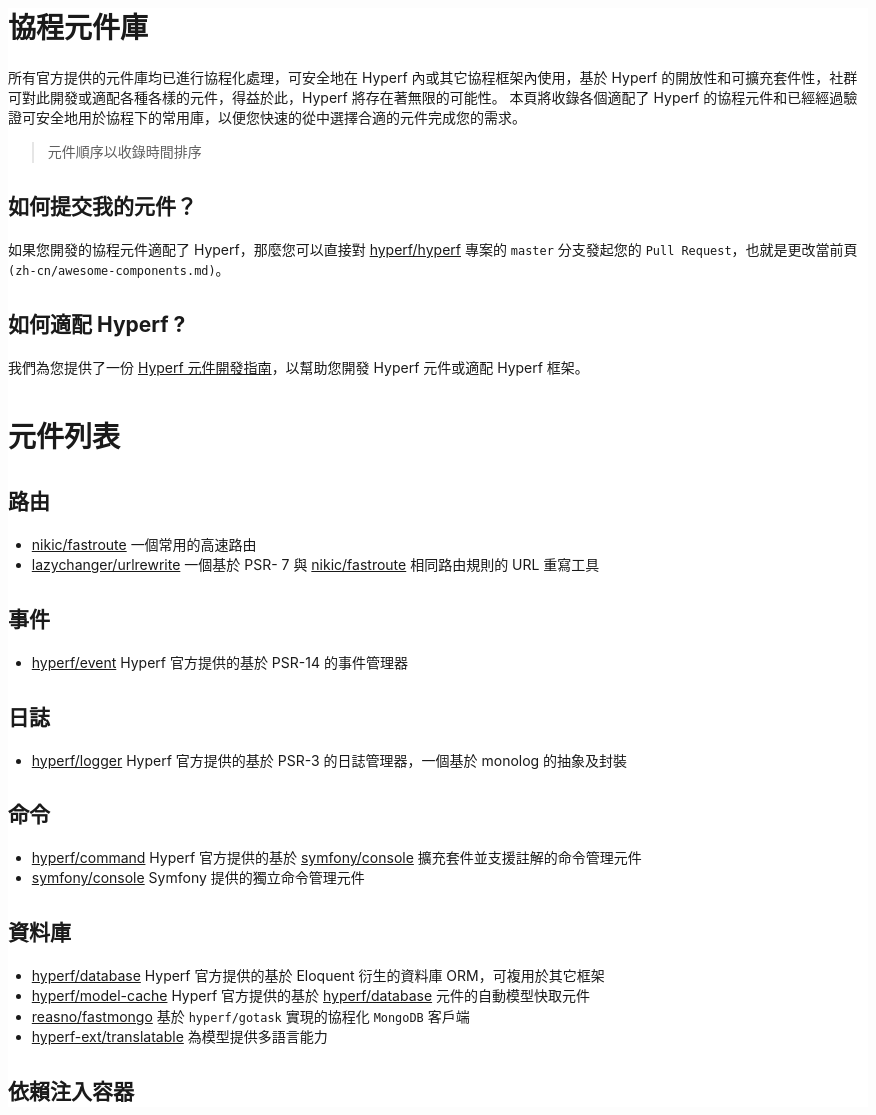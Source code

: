 # 協程元件庫

所有官方提供的元件庫均已進行協程化處理，可安全地在 Hyperf 內或其它協程框架內使用，基於 Hyperf 的開放性和可擴充套件性，社群可對此開發或適配各種各樣的元件，得益於此，Hyperf 將存在著無限的可能性。
本頁將收錄各個適配了 Hyperf 的協程元件和已經經過驗證可安全地用於協程下的常用庫，以便您快速的從中選擇合適的元件完成您的需求。

> 元件順序以收錄時間排序

## 如何提交我的元件？

如果您開發的協程元件適配了 Hyperf，那麼您可以直接對 [hyperf/hyperf](https://github.com/hyperf/hyperf) 專案的 `master` 分支發起您的 `Pull Request`，也就是更改當前頁`(zh-cn/awesome-components.md)`。

## 如何適配 Hyperf ?

我們為您提供了一份 [Hyperf 元件開發指南](zh-tw/component-guide/intro.md)，以幫助您開發 Hyperf 元件或適配 Hyperf 框架。

# 元件列表

## 路由

- [nikic/fastroute](https://github.com/nikic/FastRoute) 一個常用的高速路由
- [lazychanger/urlrewrite](https://github.com/lazychanger/urlrewrite) 一個基於 PSR- 7 與 [nikic/fastroute](https://github.com/nikic/FastRoute) 相同路由規則的 URL 重寫工具

## 事件

- [hyperf/event](https://github.com/hyperf/event) Hyperf 官方提供的基於 PSR-14 的事件管理器

## 日誌

- [hyperf/logger](https://github.com/hyperf/logger) Hyperf 官方提供的基於 PSR-3 的日誌管理器，一個基於 monolog 的抽象及封裝

## 命令

- [hyperf/command](https://github.com/hyperf/command) Hyperf 官方提供的基於 [symfony/console](https://github.com/symfony/console) 擴充套件並支援註解的命令管理元件
- [symfony/console](https://github.com/symfony/console) Symfony 提供的獨立命令管理元件

## 資料庫

- [hyperf/database](https://github.com/hyperf/database) Hyperf 官方提供的基於 Eloquent 衍生的資料庫 ORM，可複用於其它框架
- [hyperf/model-cache](https://github.com/hyperf/model-cache) Hyperf 官方提供的基於 [hyperf/database](https://github.com/hyperf/database) 元件的自動模型快取元件
- [reasno/fastmongo](https://github.com/Reasno/fastmongo) 基於 `hyperf/gotask` 實現的協程化 `MongoDB` 客戶端
- [hyperf-ext/translatable](https://github.com/hyperf-ext/translatable) 為模型提供多語言能力

## 依賴注入容器
